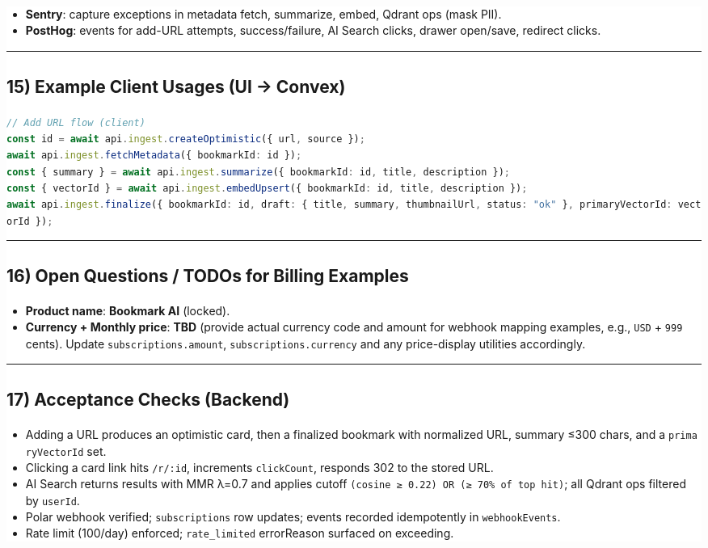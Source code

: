 - **Sentry**: capture exceptions in metadata fetch, summarize, embed, Qdrant ops (mask PII).
- **PostHog**: events for add-URL attempts, success/failure, AI Search clicks, drawer open/save, redirect clicks.

---

## 15) Example Client Usages (UI → Convex)

```ts
// Add URL flow (client)
const id = await api.ingest.createOptimistic({ url, source });
await api.ingest.fetchMetadata({ bookmarkId: id });
const { summary } = await api.ingest.summarize({ bookmarkId: id, title, description });
const { vectorId } = await api.ingest.embedUpsert({ bookmarkId: id, title, description });
await api.ingest.finalize({ bookmarkId: id, draft: { title, summary, thumbnailUrl, status: "ok" }, primaryVectorId: vectorId });
```

---

## 16) Open Questions / TODOs for Billing Examples

- **Product name**: **Bookmark AI** (locked).
- **Currency + Monthly price**: **TBD** (provide actual currency code and amount for webhook mapping examples, e.g., `USD` + `999` cents). Update `subscriptions.amount`, `subscriptions.currency` and any price-display utilities accordingly.

---

## 17) Acceptance Checks (Backend)

- Adding a URL produces an optimistic card, then a finalized bookmark with normalized URL, summary ≤300 chars, and a `primaryVectorId` set.
- Clicking a card link hits `/r/:id`, increments `clickCount`, responds 302 to the stored URL.
- AI Search returns results with MMR λ=0.7 and applies cutoff `(cosine ≥ 0.22) OR (≥ 70% of top hit)`; all Qdrant ops filtered by `userId`.
- Polar webhook verified; `subscriptions` row updates; events recorded idempotently in `webhookEvents`.
- Rate limit (100/day) enforced; `rate_limited` errorReason surfaced on exceeding.

